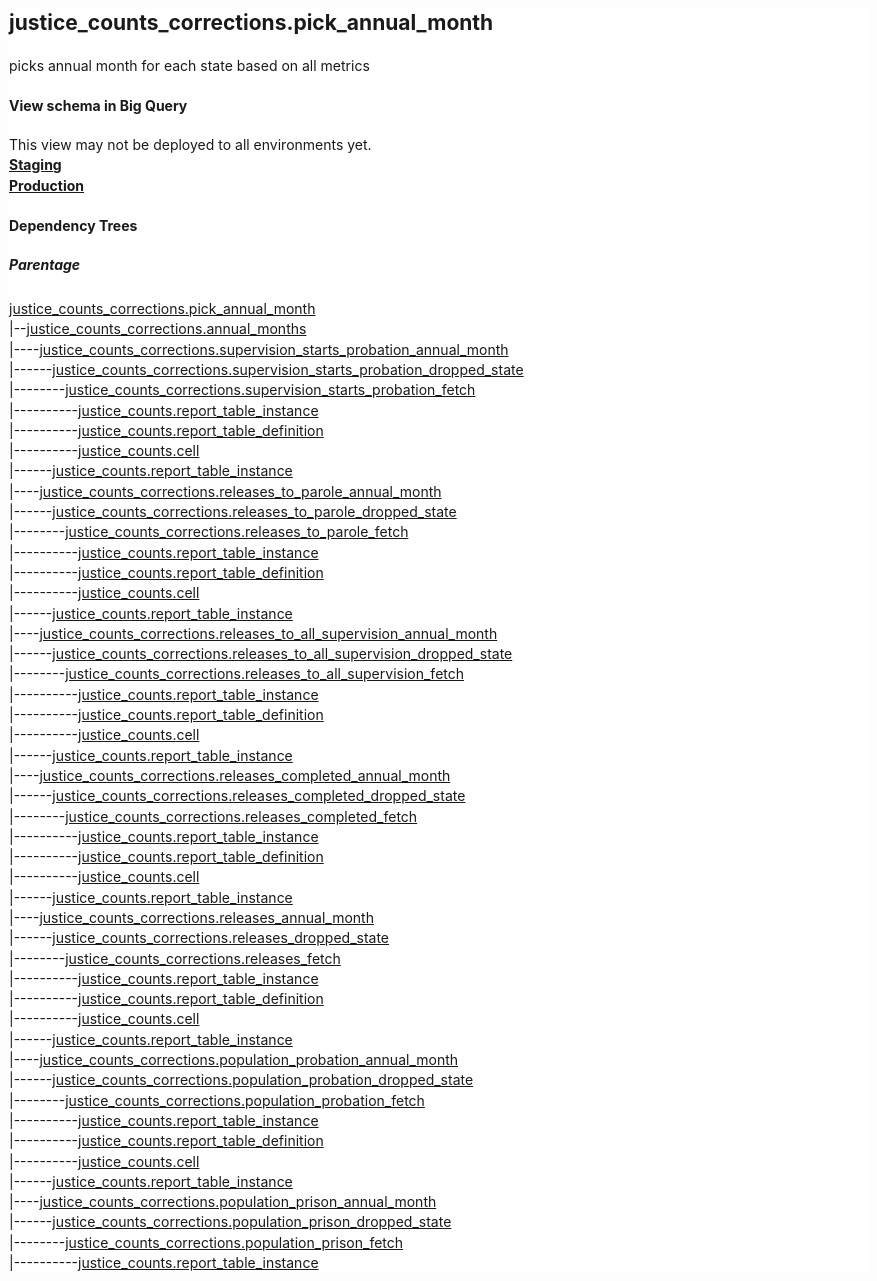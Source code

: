 ## justice_counts_corrections.pick_annual_month
picks annual month for each state based on all metrics

#### View schema in Big Query
This view may not be deployed to all environments yet.<br/>
[**Staging**](https://console.cloud.google.com/bigquery?pli=1&p=recidiviz-staging&page=table&project=recidiviz-staging&d=justice_counts_corrections&t=pick_annual_month)
<br/>
[**Production**](https://console.cloud.google.com/bigquery?pli=1&p=recidiviz-123&page=table&project=recidiviz-123&d=justice_counts_corrections&t=pick_annual_month)
<br/>

#### Dependency Trees

##### Parentage
[justice_counts_corrections.pick_annual_month](../justice_counts_corrections/pick_annual_month.md) <br/>
|--[justice_counts_corrections.annual_months](../justice_counts_corrections/annual_months.md) <br/>
|----[justice_counts_corrections.supervision_starts_probation_annual_month](../justice_counts_corrections/supervision_starts_probation_annual_month.md) <br/>
|------[justice_counts_corrections.supervision_starts_probation_dropped_state](../justice_counts_corrections/supervision_starts_probation_dropped_state.md) <br/>
|--------[justice_counts_corrections.supervision_starts_probation_fetch](../justice_counts_corrections/supervision_starts_probation_fetch.md) <br/>
|----------[justice_counts.report_table_instance](../justice_counts/report_table_instance.md) <br/>
|----------[justice_counts.report_table_definition](../justice_counts/report_table_definition.md) <br/>
|----------[justice_counts.cell](../justice_counts/cell.md) <br/>
|------[justice_counts.report_table_instance](../justice_counts/report_table_instance.md) <br/>
|----[justice_counts_corrections.releases_to_parole_annual_month](../justice_counts_corrections/releases_to_parole_annual_month.md) <br/>
|------[justice_counts_corrections.releases_to_parole_dropped_state](../justice_counts_corrections/releases_to_parole_dropped_state.md) <br/>
|--------[justice_counts_corrections.releases_to_parole_fetch](../justice_counts_corrections/releases_to_parole_fetch.md) <br/>
|----------[justice_counts.report_table_instance](../justice_counts/report_table_instance.md) <br/>
|----------[justice_counts.report_table_definition](../justice_counts/report_table_definition.md) <br/>
|----------[justice_counts.cell](../justice_counts/cell.md) <br/>
|------[justice_counts.report_table_instance](../justice_counts/report_table_instance.md) <br/>
|----[justice_counts_corrections.releases_to_all_supervision_annual_month](../justice_counts_corrections/releases_to_all_supervision_annual_month.md) <br/>
|------[justice_counts_corrections.releases_to_all_supervision_dropped_state](../justice_counts_corrections/releases_to_all_supervision_dropped_state.md) <br/>
|--------[justice_counts_corrections.releases_to_all_supervision_fetch](../justice_counts_corrections/releases_to_all_supervision_fetch.md) <br/>
|----------[justice_counts.report_table_instance](../justice_counts/report_table_instance.md) <br/>
|----------[justice_counts.report_table_definition](../justice_counts/report_table_definition.md) <br/>
|----------[justice_counts.cell](../justice_counts/cell.md) <br/>
|------[justice_counts.report_table_instance](../justice_counts/report_table_instance.md) <br/>
|----[justice_counts_corrections.releases_completed_annual_month](../justice_counts_corrections/releases_completed_annual_month.md) <br/>
|------[justice_counts_corrections.releases_completed_dropped_state](../justice_counts_corrections/releases_completed_dropped_state.md) <br/>
|--------[justice_counts_corrections.releases_completed_fetch](../justice_counts_corrections/releases_completed_fetch.md) <br/>
|----------[justice_counts.report_table_instance](../justice_counts/report_table_instance.md) <br/>
|----------[justice_counts.report_table_definition](../justice_counts/report_table_definition.md) <br/>
|----------[justice_counts.cell](../justice_counts/cell.md) <br/>
|------[justice_counts.report_table_instance](../justice_counts/report_table_instance.md) <br/>
|----[justice_counts_corrections.releases_annual_month](../justice_counts_corrections/releases_annual_month.md) <br/>
|------[justice_counts_corrections.releases_dropped_state](../justice_counts_corrections/releases_dropped_state.md) <br/>
|--------[justice_counts_corrections.releases_fetch](../justice_counts_corrections/releases_fetch.md) <br/>
|----------[justice_counts.report_table_instance](../justice_counts/report_table_instance.md) <br/>
|----------[justice_counts.report_table_definition](../justice_counts/report_table_definition.md) <br/>
|----------[justice_counts.cell](../justice_counts/cell.md) <br/>
|------[justice_counts.report_table_instance](../justice_counts/report_table_instance.md) <br/>
|----[justice_counts_corrections.population_probation_annual_month](../justice_counts_corrections/population_probation_annual_month.md) <br/>
|------[justice_counts_corrections.population_probation_dropped_state](../justice_counts_corrections/population_probation_dropped_state.md) <br/>
|--------[justice_counts_corrections.population_probation_fetch](../justice_counts_corrections/population_probation_fetch.md) <br/>
|----------[justice_counts.report_table_instance](../justice_counts/report_table_instance.md) <br/>
|----------[justice_counts.report_table_definition](../justice_counts/report_table_definition.md) <br/>
|----------[justice_counts.cell](../justice_counts/cell.md) <br/>
|------[justice_counts.report_table_instance](../justice_counts/report_table_instance.md) <br/>
|----[justice_counts_corrections.population_prison_annual_month](../justice_counts_corrections/population_prison_annual_month.md) <br/>
|------[justice_counts_corrections.population_prison_dropped_state](../justice_counts_corrections/population_prison_dropped_state.md) <br/>
|--------[justice_counts_corrections.population_prison_fetch](../justice_counts_corrections/population_prison_fetch.md) <br/>
|----------[justice_counts.report_table_instance](../justice_counts/report_table_instance.md) <br/>
